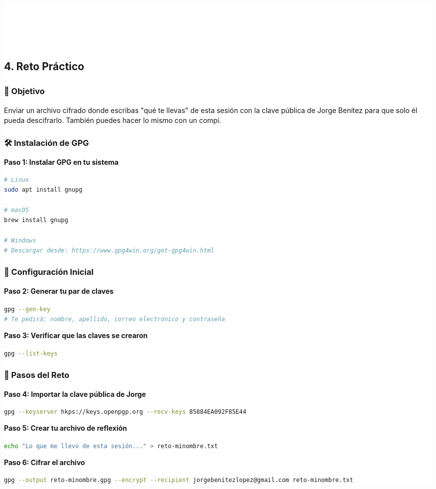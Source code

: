 <br>
<br>
<br>
<br>

## 4. Reto Práctico

### 🎯 Objetivo
Enviar un archivo cifrado donde escribas "qué te llevas" de esta sesión con la clave pública de Jorge Benítez para que solo él pueda descifrarlo. También puedes hacer lo mismo con un compi.

### 🛠️ Instalación de GPG

**Paso 1: Instalar GPG en tu sistema**
```bash
# Linux
sudo apt install gnupg

# macOS
brew install gnupg

# Windows
# Descargar desde: https://www.gpg4win.org/get-gpg4win.html
```

### 🔑 Configuración Inicial

**Paso 2: Generar tu par de claves**
```bash
gpg --gen-key
# Te pedirá: nombre, apellido, correo electrónico y contraseña
```

**Paso 3: Verificar que las claves se crearon**
```bash
gpg --list-keys
```

### 📝 Pasos del Reto

**Paso 4: Importar la clave pública de Jorge**
```bash
gpg --keyserver hkps://keys.openpgp.org --recv-keys 85884EA092F85E44
```

**Paso 5: Crear tu archivo de reflexión**
```bash
echo "Lo que me llevo de esta sesión..." > reto-minombre.txt
```

**Paso 6: Cifrar el archivo**
```bash
gpg --output reto-minombre.gpg --encrypt --recipient jorgebenitezlopez@gmail.com reto-minombre.txt
```
